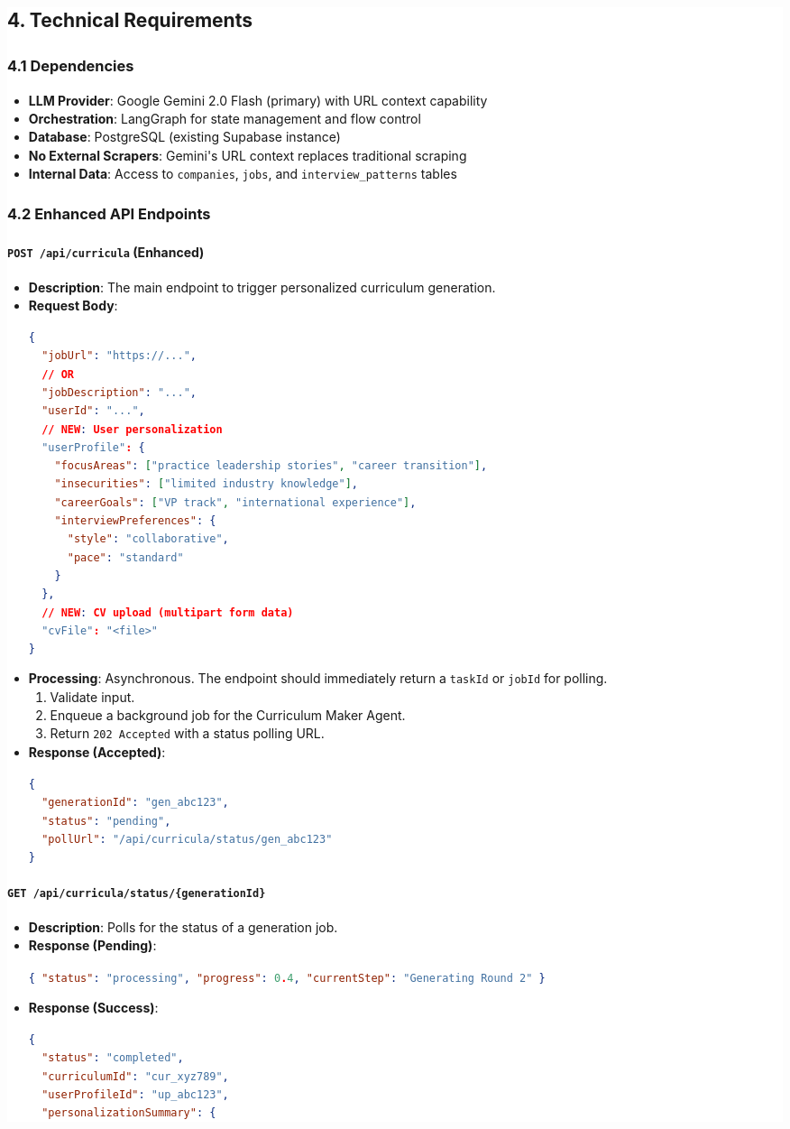 
## 4. Technical Requirements

### 4.1 Dependencies
- **LLM Provider**: Google Gemini 2.0 Flash (primary) with URL context capability
- **Orchestration**: LangGraph for state management and flow control
- **Database**: PostgreSQL (existing Supabase instance)
- **No External Scrapers**: Gemini's URL context replaces traditional scraping
- **Internal Data**: Access to `companies`, `jobs`, and `interview_patterns` tables

### 4.2 Enhanced API Endpoints

#### `POST /api/curricula` (Enhanced)
- **Description**: The main endpoint to trigger personalized curriculum generation.
- **Request Body**:
    ```json
    {
      "jobUrl": "https://...",
      // OR
      "jobDescription": "...",
      "userId": "...",
      // NEW: User personalization
      "userProfile": {
        "focusAreas": ["practice leadership stories", "career transition"],
        "insecurities": ["limited industry knowledge"],
        "careerGoals": ["VP track", "international experience"],
        "interviewPreferences": {
          "style": "collaborative",
          "pace": "standard"
        }
      },
      // NEW: CV upload (multipart form data)
      "cvFile": "<file>"
    }
    ```
- **Processing**: Asynchronous. The endpoint should immediately return a `taskId` or `jobId` for polling.
    1. Validate input.
    2. Enqueue a background job for the Curriculum Maker Agent.
    3. Return `202 Accepted` with a status polling URL.
- **Response (Accepted)**:
    ```json
    {
      "generationId": "gen_abc123",
      "status": "pending",
      "pollUrl": "/api/curricula/status/gen_abc123"
    }
    ```

#### `GET /api/curricula/status/{generationId}`
- **Description**: Polls for the status of a generation job.
- **Response (Pending)**:
    ```json
    { "status": "processing", "progress": 0.4, "currentStep": "Generating Round 2" }
    ```
- **Response (Success)**:
    ```json
    {
      "status": "completed",
      "curriculumId": "cur_xyz789",
      "userProfileId": "up_abc123",
      "personalizationSummary": {